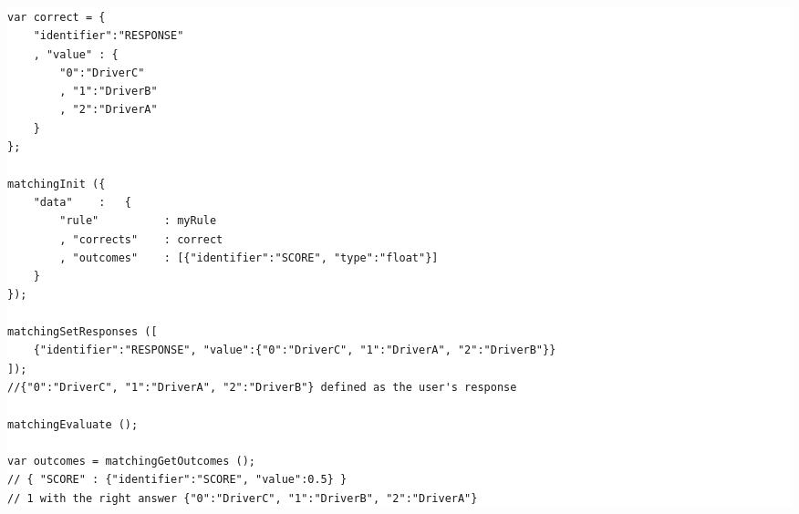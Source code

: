     var correct = {
        "identifier":"RESPONSE"
        , "value" : {
            "0":"DriverC"
            , "1":"DriverB"
            , "2":"DriverA"
        }
    };

    matchingInit ({
        "data"    :   {
            "rule"          : myRule
            , "corrects"    : correct
            , "outcomes"    : [{"identifier":"SCORE", "type":"float"}]
        }
    });

    matchingSetResponses ([
        {"identifier":"RESPONSE", "value":{"0":"DriverC", "1":"DriverA", "2":"DriverB"}}
    ]);
    //{"0":"DriverC", "1":"DriverA", "2":"DriverB"} defined as the user's response

    matchingEvaluate ();

    var outcomes = matchingGetOutcomes ();
    // { "SCORE" : {"identifier":"SCORE", "value":0.5} }
    // 1 with the right answer {"0":"DriverC", "1":"DriverB", "2":"DriverA"}

